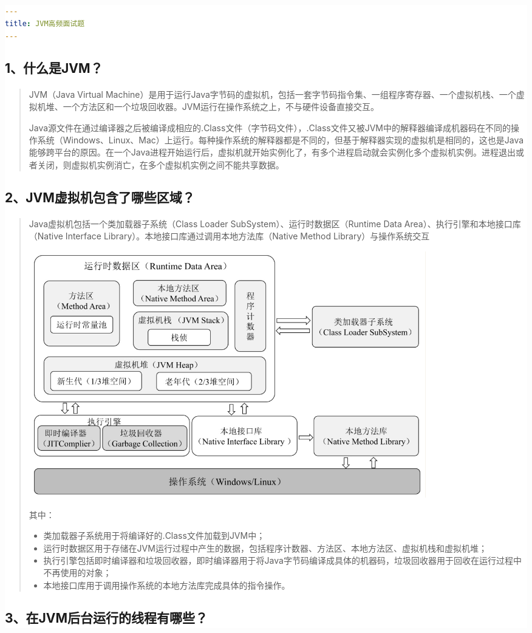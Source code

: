 ```yaml
---
title: JVM高频面试题
---
```

## 1、什么是JVM？

> JVM（Java Virtual Machine）是用于运行Java字节码的虚拟机，包括一套字节码指令集、一组程序寄存器、一个虚拟机栈、一个虚拟机堆、一个方法区和一个垃圾回收器。JVM运行在操作系统之上，不与硬件设备直接交互。
>
> Java源文件在通过编译器之后被编译成相应的.Class文件（字节码文件），.Class文件又被JVM中的解释器编译成机器码在不同的操作系统（Windows、Linux、Mac）上运行。每种操作系统的解释器都是不同的，但基于解释器实现的虚拟机是相同的，这也是Java能够跨平台的原因。在一个Java进程开始运行后，虚拟机就开始实例化了，有多个进程启动就会实例化多个虚拟机实例。进程退出或者关闭，则虚拟机实例消亡，在多个虚拟机实例之间不能共享数据。

## 2、JVM虚拟机包含了哪些区域？

> Java虚拟机包括一个类加载器子系统（Class Loader SubSystem）、运行时数据区（Runtime Data Area）、执行引擎和本地接口库（Native Interface Library）。本地接口库通过调用本地方法库（Native Method Library）与操作系统交互
>
> ![image-20221026094948016](../images/image-20221026094948016.png)
>
> 其中：
>
> - 类加载器子系统用于将编译好的.Class文件加载到JVM中；
> - 运行时数据区用于存储在JVM运行过程中产生的数据，包括程序计数器、方法区、本地方法区、虚拟机栈和虚拟机堆；
> - 执行引擎包括即时编译器和垃圾回收器，即时编译器用于将Java字节码编译成具体的机器码，垃圾回收器用于回收在运行过程中不再使用的对象；
> - 本地接口库用于调用操作系统的本地方法库完成具体的指令操作。

## 3、在JVM后台运行的线程有哪些？
